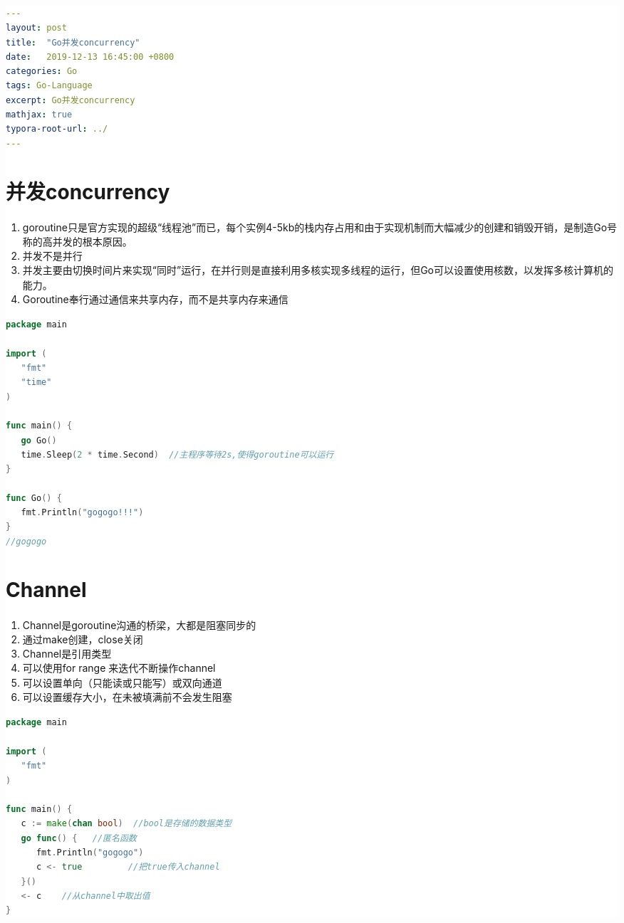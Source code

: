 ```yaml
---
layout: post
title:  "Go并发concurrency"
date:   2019-12-13 16:45:00 +0800
categories: Go
tags: Go-Language
excerpt: Go并发concurrency
mathjax: true
typora-root-url: ../
---
```


# 并发concurrency

1. goroutine只是官方实现的超级“线程池”而已，每个实例4-5kb的栈内存占用和由于实现机制而大幅减少的创建和销毁开销，是制造Go号称的高并发的根本原因。
2. 并发不是并行
3. 并发主要由切换时间片来实现“同时”运行，在并行则是直接利用多核实现多线程的运行，但Go可以设置使用核数，以发挥多核计算机的能力。
4. Goroutine奉行通过通信来共享内存，而不是共享内存来通信

```go
package main

import (
   "fmt"
   "time"
)

func main() {
   go Go()
   time.Sleep(2 * time.Second)  //主程序等待2s,使得goroutine可以运行
}

func Go() {
   fmt.Println("gogogo!!!")
}
//gogogo
```

# Channel

1. Channel是goroutine沟通的桥梁，大都是阻塞同步的
2. 通过make创建，close关闭
3. Channel是引用类型
4. 可以使用for range 来迭代不断操作channel
5. 可以设置单向（只能读或只能写）或双向通道
6. 可以设置缓存大小，在未被填满前不会发生阻塞

```go
package main

import (
   "fmt"
)

func main() {
   c := make(chan bool)  //bool是存储的数据类型
   go func() {   //匿名函数
      fmt.Println("gogogo")
      c <- true         //把true传入channel
   }()
   <- c    //从channel中取出值
}
```